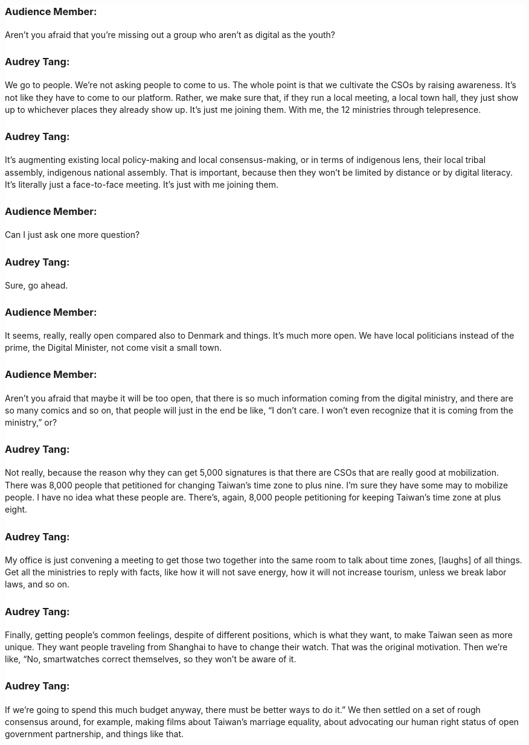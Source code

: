 ### Audience Member:
Aren’t you afraid that you’re missing out a group who aren’t as digital as the youth?

### Audrey Tang:
We go to people. We’re not asking people to come to us. The whole point is that we cultivate the CSOs by raising awareness. It’s not like they have to come to our platform. Rather, we make sure that, if they run a local meeting, a local town hall, they just show up to whichever places they already show up. It’s just me joining them. With me, the 12 ministries through telepresence.

### Audrey Tang:
It’s augmenting existing local policy-making and local consensus-making, or in terms of indigenous lens, their local tribal assembly, indigenous national assembly. That is important, because then they won’t be limited by distance or by digital literacy. It’s literally just a face-to-face meeting. It’s just with me joining them.

### Audience Member:
Can I just ask one more question?

### Audrey Tang:
Sure, go ahead.

### Audience Member:
It seems, really, really open compared also to Denmark and things. It’s much more open. We have local politicians instead of the prime, the Digital Minister, not come visit a small town.

### Audience Member:
Aren’t you afraid that maybe it will be too open, that there is so much information coming from the digital ministry, and there are so many comics and so on, that people will just in the end be like, “I don’t care. I won’t even recognize that it is coming from the ministry,” or?

### Audrey Tang:
Not really, because the reason why they can get 5,000 signatures is that there are CSOs that are really good at mobilization. There was 8,000 people that petitioned for changing Taiwan’s time zone to plus nine. I’m sure they have some may to mobilize people. I have no idea what these people are. There’s, again, 8,000 people petitioning for keeping Taiwan’s time zone at plus eight.

### Audrey Tang:
My office is just convening a meeting to get those two together into the same room to talk about time zones, \[laughs\] of all things. Get all the ministries to reply with facts, like how it will not save energy, how it will not increase tourism, unless we break labor laws, and so on.

### Audrey Tang:
Finally, getting people’s common feelings, despite of different positions, which is what they want, to make Taiwan seen as more unique. They want people traveling from Shanghai to have to change their watch. That was the original motivation. Then we’re like, “No, smartwatches correct themselves, so they won’t be aware of it.

### Audrey Tang:
If we’re going to spend this much budget anyway, there must be better ways to do it.” We then settled on a set of rough consensus around, for example, making films about Taiwan’s marriage equality, about advocating our human right status of open government partnership, and things like that.
